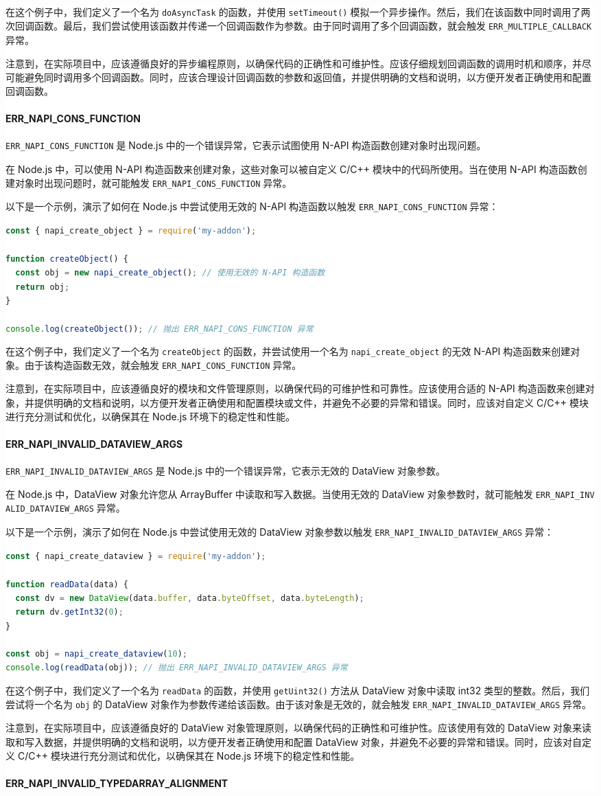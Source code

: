 在这个例子中，我们定义了一个名为 `doAsyncTask` 的函数，并使用 `setTimeout()` 模拟一个异步操作。然后，我们在该函数中同时调用了两次回调函数。最后，我们尝试使用该函数并传递一个回调函数作为参数。由于同时调用了多个回调函数，就会触发 `ERR_MULTIPLE_CALLBACK` 异常。

注意到，在实际项目中，应该遵循良好的异步编程原则，以确保代码的正确性和可维护性。应该仔细规划回调函数的调用时机和顺序，并尽可能避免同时调用多个回调函数。同时，应该合理设计回调函数的参数和返回值，并提供明确的文档和说明，以方便开发者正确使用和配置回调函数。
#### ERR_NAPI_CONS_FUNCTION

`ERR_NAPI_CONS_FUNCTION` 是 Node.js 中的一个错误异常，它表示试图使用 N-API 构造函数创建对象时出现问题。

在 Node.js 中，可以使用 N-API 构造函数来创建对象，这些对象可以被自定义 C/C++ 模块中的代码所使用。当在使用 N-API 构造函数创建对象时出现问题时，就可能触发 `ERR_NAPI_CONS_FUNCTION` 异常。

以下是一个示例，演示了如何在 Node.js 中尝试使用无效的 N-API 构造函数以触发 `ERR_NAPI_CONS_FUNCTION` 异常：

```javascript
const { napi_create_object } = require('my-addon');

function createObject() {
  const obj = new napi_create_object(); // 使用无效的 N-API 构造函数
  return obj;
}

console.log(createObject()); // 抛出 ERR_NAPI_CONS_FUNCTION 异常
```

在这个例子中，我们定义了一个名为 `createObject` 的函数，并尝试使用一个名为 `napi_create_object` 的无效 N-API 构造函数来创建对象。由于该构造函数无效，就会触发 `ERR_NAPI_CONS_FUNCTION` 异常。

注意到，在实际项目中，应该遵循良好的模块和文件管理原则，以确保代码的可维护性和可靠性。应该使用合适的 N-API 构造函数来创建对象，并提供明确的文档和说明，以方便开发者正确使用和配置模块或文件，并避免不必要的异常和错误。同时，应该对自定义 C/C++ 模块进行充分测试和优化，以确保其在 Node.js 环境下的稳定性和性能。
#### ERR_NAPI_INVALID_DATAVIEW_ARGS

`ERR_NAPI_INVALID_DATAVIEW_ARGS` 是 Node.js 中的一个错误异常，它表示无效的 DataView 对象参数。

在 Node.js 中，DataView 对象允许您从 ArrayBuffer 中读取和写入数据。当使用无效的 DataView 对象参数时，就可能触发 `ERR_NAPI_INVALID_DATAVIEW_ARGS` 异常。

以下是一个示例，演示了如何在 Node.js 中尝试使用无效的 DataView 对象参数以触发 `ERR_NAPI_INVALID_DATAVIEW_ARGS` 异常：

```javascript
const { napi_create_dataview } = require('my-addon');

function readData(data) {
  const dv = new DataView(data.buffer, data.byteOffset, data.byteLength);
  return dv.getInt32(0);
}

const obj = napi_create_dataview(10);
console.log(readData(obj)); // 抛出 ERR_NAPI_INVALID_DATAVIEW_ARGS 异常
```

在这个例子中，我们定义了一个名为 `readData` 的函数，并使用 `getUint32()` 方法从 DataView 对象中读取 int32 类型的整数。然后，我们尝试将一个名为 `obj` 的 DataView 对象作为参数传递给该函数。由于该对象是无效的，就会触发 `ERR_NAPI_INVALID_DATAVIEW_ARGS` 异常。

注意到，在实际项目中，应该遵循良好的 DataView 对象管理原则，以确保代码的正确性和可维护性。应该使用有效的 DataView 对象来读取和写入数据，并提供明确的文档和说明，以方便开发者正确使用和配置 DataView 对象，并避免不必要的异常和错误。同时，应该对自定义 C/C++ 模块进行充分测试和优化，以确保其在 Node.js 环境下的稳定性和性能。
#### ERR_NAPI_INVALID_TYPEDARRAY_ALIGNMENT
